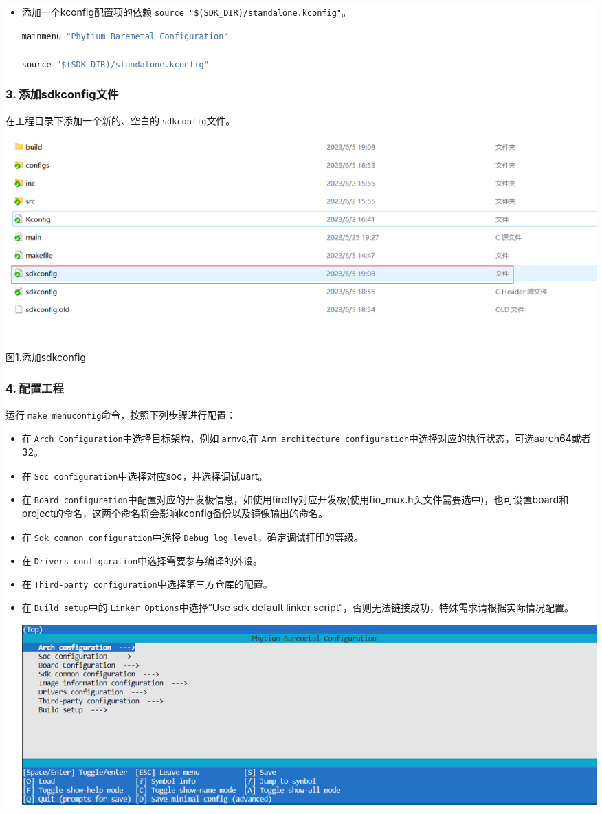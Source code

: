 - 添加一个kconfig配置项的依赖 `source "$(SDK_DIR)/standalone.kconfig"`。
    ```c
    mainmenu "Phytium Baremetal Configuration"

    source "$(SDK_DIR)/standalone.kconfig"
    ```

### 3. 添加sdkconfig文件

在工程目录下添加一个新的、空白的 `sdkconfig`文件。

![1686017484866](image/how_to_use/1686017484866.png)

图1.添加sdkconfig
### 4. 配置工程

运行 `make menuconfig`命令，按照下列步骤进行配置：

- 在 `Arch Configuration`中选择目标架构，例如 `armv8`,在 `Arm architecture configuration`中选择对应的执行状态，可选aarch64或者32。

- 在 `Soc configuration`中选择对应soc，并选择调试uart。

- 在 `Board configuration`中配置对应的开发板信息，如使用firefly对应开发板(使用fio_mux.h头文件需要选中)，也可设置board和project的命名，这两个命名将会影响kconfig备份以及镜像输出的命名。

- 在 `Sdk common configuration`中选择 `Debug log level`，确定调试打印的等级。

- 在 `Drivers configuration`中选择需要参与编译的外设。

- 在 `Third-party configuration`中选择第三方仓库的配置。

- 在 `Build setup`中的 `Linker Options`中选择”Use sdk default linker script“，否则无法链接成功，特殊需求请根据实际情况配置。

    ![1686017538445](image/how_to_use/1686017538445.png)
